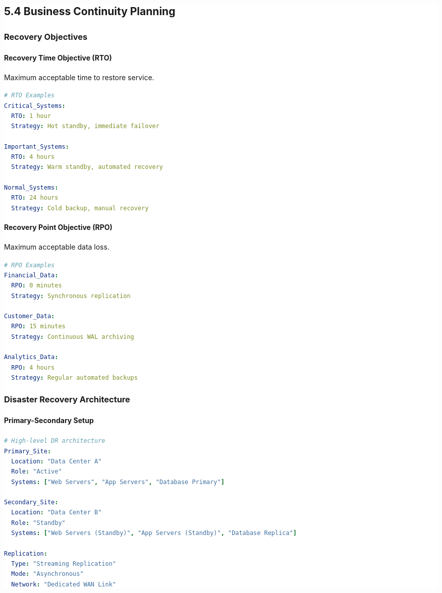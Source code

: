 ## 5.4 Business Continuity Planning

### Recovery Objectives

#### Recovery Time Objective (RTO)
Maximum acceptable time to restore service.

```yaml
# RTO Examples
Critical_Systems:
  RTO: 1 hour
  Strategy: Hot standby, immediate failover
  
Important_Systems:
  RTO: 4 hours
  Strategy: Warm standby, automated recovery
  
Normal_Systems:
  RTO: 24 hours
  Strategy: Cold backup, manual recovery
```

#### Recovery Point Objective (RPO)
Maximum acceptable data loss.

```yaml
# RPO Examples
Financial_Data:
  RPO: 0 minutes
  Strategy: Synchronous replication
  
Customer_Data:
  RPO: 15 minutes
  Strategy: Continuous WAL archiving
  
Analytics_Data:
  RPO: 4 hours
  Strategy: Regular automated backups
```

### Disaster Recovery Architecture

#### Primary-Secondary Setup
```yaml
# High-level DR architecture
Primary_Site:
  Location: "Data Center A"
  Role: "Active"
  Systems: ["Web Servers", "App Servers", "Database Primary"]
  
Secondary_Site:
  Location: "Data Center B"
  Role: "Standby"
  Systems: ["Web Servers (Standby)", "App Servers (Standby)", "Database Replica"]
  
Replication:
  Type: "Streaming Replication"
  Mode: "Asynchronous"
  Network: "Dedicated WAN Link"
```
